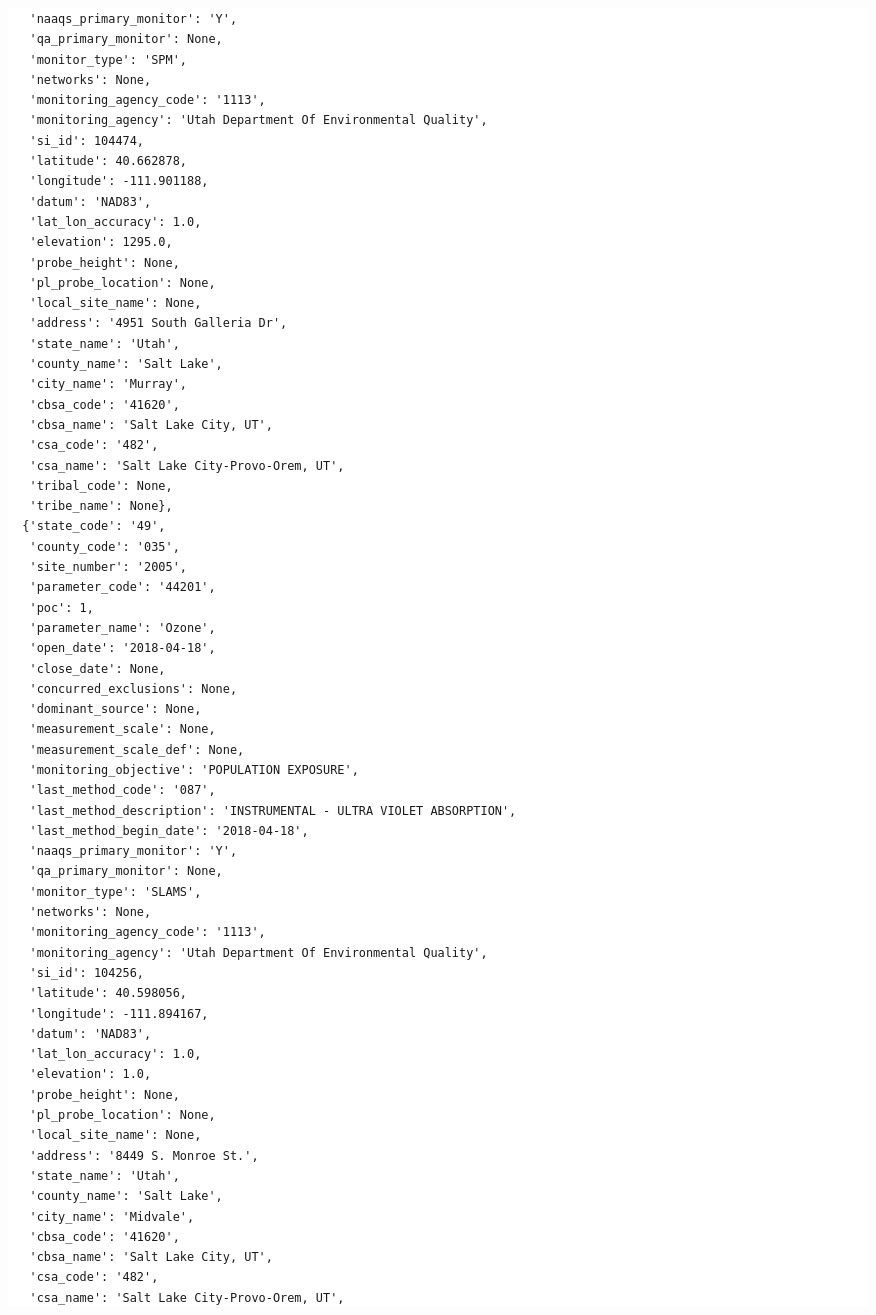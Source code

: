        'naaqs_primary_monitor': 'Y',
       'qa_primary_monitor': None,
       'monitor_type': 'SPM',
       'networks': None,
       'monitoring_agency_code': '1113',
       'monitoring_agency': 'Utah Department Of Environmental Quality',
       'si_id': 104474,
       'latitude': 40.662878,
       'longitude': -111.901188,
       'datum': 'NAD83',
       'lat_lon_accuracy': 1.0,
       'elevation': 1295.0,
       'probe_height': None,
       'pl_probe_location': None,
       'local_site_name': None,
       'address': '4951 South Galleria Dr',
       'state_name': 'Utah',
       'county_name': 'Salt Lake',
       'city_name': 'Murray',
       'cbsa_code': '41620',
       'cbsa_name': 'Salt Lake City, UT',
       'csa_code': '482',
       'csa_name': 'Salt Lake City-Provo-Orem, UT',
       'tribal_code': None,
       'tribe_name': None},
      {'state_code': '49',
       'county_code': '035',
       'site_number': '2005',
       'parameter_code': '44201',
       'poc': 1,
       'parameter_name': 'Ozone',
       'open_date': '2018-04-18',
       'close_date': None,
       'concurred_exclusions': None,
       'dominant_source': None,
       'measurement_scale': None,
       'measurement_scale_def': None,
       'monitoring_objective': 'POPULATION EXPOSURE',
       'last_method_code': '087',
       'last_method_description': 'INSTRUMENTAL - ULTRA VIOLET ABSORPTION',
       'last_method_begin_date': '2018-04-18',
       'naaqs_primary_monitor': 'Y',
       'qa_primary_monitor': None,
       'monitor_type': 'SLAMS',
       'networks': None,
       'monitoring_agency_code': '1113',
       'monitoring_agency': 'Utah Department Of Environmental Quality',
       'si_id': 104256,
       'latitude': 40.598056,
       'longitude': -111.894167,
       'datum': 'NAD83',
       'lat_lon_accuracy': 1.0,
       'elevation': 1.0,
       'probe_height': None,
       'pl_probe_location': None,
       'local_site_name': None,
       'address': '8449 S. Monroe St.',
       'state_name': 'Utah',
       'county_name': 'Salt Lake',
       'city_name': 'Midvale',
       'cbsa_code': '41620',
       'cbsa_name': 'Salt Lake City, UT',
       'csa_code': '482',
       'csa_name': 'Salt Lake City-Provo-Orem, UT',